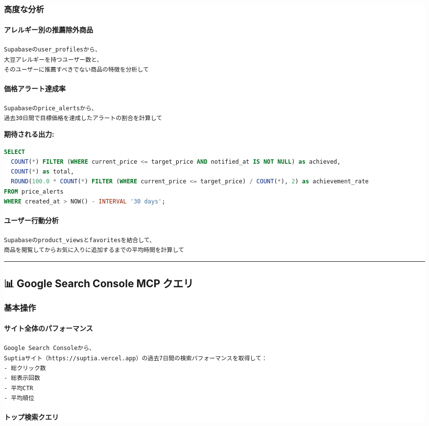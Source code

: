 
### 高度な分析

#### アレルギー別の推薦除外商品

```
Supabaseのuser_profilesから、
大豆アレルギーを持つユーザー数と、
そのユーザーに推薦すべきでない商品の特徴を分析して
```

#### 価格アラート達成率

```
Supabaseのprice_alertsから、
過去30日間で目標価格を達成したアラートの割合を計算して
```

**期待される出力:**

```sql
SELECT
  COUNT(*) FILTER (WHERE current_price <= target_price AND notified_at IS NOT NULL) as achieved,
  COUNT(*) as total,
  ROUND(100.0 * COUNT(*) FILTER (WHERE current_price <= target_price) / COUNT(*), 2) as achievement_rate
FROM price_alerts
WHERE created_at > NOW() - INTERVAL '30 days';
```

#### ユーザー行動分析

```
Supabaseのproduct_viewsとfavoritesを結合して、
商品を閲覧してからお気に入りに追加するまでの平均時間を計算して
```

---

## 📊 Google Search Console MCP クエリ

### 基本操作

#### サイト全体のパフォーマンス

```
Google Search Consoleから、
Suptiaサイト（https://suptia.vercel.app）の過去7日間の検索パフォーマンスを取得して：
- 総クリック数
- 総表示回数
- 平均CTR
- 平均順位
```

#### トップ検索クエリ
